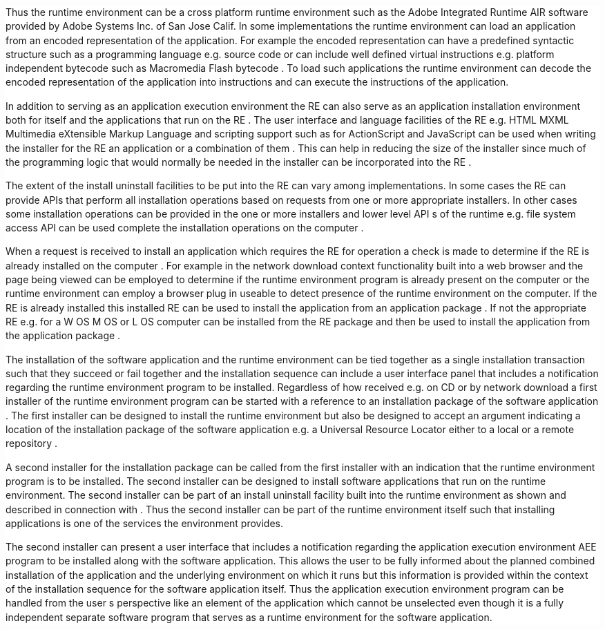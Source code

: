 Thus the runtime environment can be a cross platform runtime environment such as the Adobe Integrated Runtime AIR software provided by Adobe Systems Inc. of San Jose Calif. In some implementations the runtime environment can load an application from an encoded representation of the application. For example the encoded representation can have a predefined syntactic structure such as a programming language e.g. source code or can include well defined virtual instructions e.g. platform independent bytecode such as Macromedia Flash bytecode . To load such applications the runtime environment can decode the encoded representation of the application into instructions and can execute the instructions of the application.

In addition to serving as an application execution environment the RE can also serve as an application installation environment both for itself and the applications that run on the RE . The user interface and language facilities of the RE e.g. HTML MXML Multimedia eXtensible Markup Language and scripting support such as for ActionScript and JavaScript can be used when writing the installer for the RE an application or a combination of them . This can help in reducing the size of the installer since much of the programming logic that would normally be needed in the installer can be incorporated into the RE .

The extent of the install uninstall facilities to be put into the RE can vary among implementations. In some cases the RE can provide APIs that perform all installation operations based on requests from one or more appropriate installers. In other cases some installation operations can be provided in the one or more installers and lower level API s of the runtime e.g. file system access API can be used complete the installation operations on the computer .

When a request is received to install an application which requires the RE for operation a check is made to determine if the RE is already installed on the computer . For example in the network download context functionality built into a web browser and the page being viewed can be employed to determine if the runtime environment program is already present on the computer or the runtime environment can employ a browser plug in useable to detect presence of the runtime environment on the computer. If the RE is already installed this installed RE can be used to install the application from an application package . If not the appropriate RE e.g. for a W OS M OS or L OS computer can be installed from the RE package and then be used to install the application from the application package .

The installation of the software application and the runtime environment can be tied together as a single installation transaction such that they succeed or fail together and the installation sequence can include a user interface panel that includes a notification regarding the runtime environment program to be installed. Regardless of how received e.g. on CD or by network download a first installer of the runtime environment program can be started with a reference to an installation package of the software application . The first installer can be designed to install the runtime environment but also be designed to accept an argument indicating a location of the installation package of the software application e.g. a Universal Resource Locator either to a local or a remote repository .

A second installer for the installation package can be called from the first installer with an indication that the runtime environment program is to be installed. The second installer can be designed to install software applications that run on the runtime environment. The second installer can be part of an install uninstall facility built into the runtime environment as shown and described in connection with . Thus the second installer can be part of the runtime environment itself such that installing applications is one of the services the environment provides.

The second installer can present a user interface that includes a notification regarding the application execution environment AEE program to be installed along with the software application. This allows the user to be fully informed about the planned combined installation of the application and the underlying environment on which it runs but this information is provided within the context of the installation sequence for the software application itself. Thus the application execution environment program can be handled from the user s perspective like an element of the application which cannot be unselected even though it is a fully independent separate software program that serves as a runtime environment for the software application.
